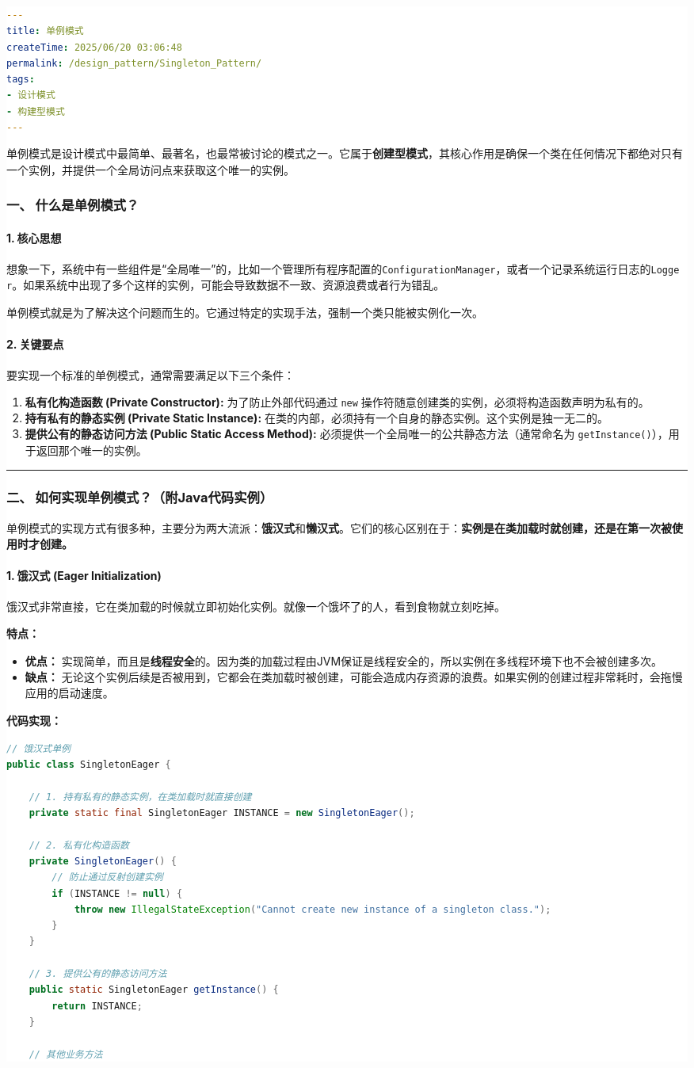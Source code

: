 ```yaml
---
title: 单例模式
createTime: 2025/06/20 03:06:48
permalink: /design_pattern/Singleton_Pattern/
tags:
- 设计模式
- 构建型模式
---
```

单例模式是设计模式中最简单、最著名，也最常被讨论的模式之一。它属于**创建型模式**，其核心作用是确保一个类在任何情况下都绝对只有一个实例，并提供一个全局访问点来获取这个唯一的实例。


### 一、 什么是单例模式？

#### 1. 核心思想

想象一下，系统中有一些组件是“全局唯一”的，比如一个管理所有程序配置的`ConfigurationManager`，或者一个记录系统运行日志的`Logger`。如果系统中出现了多个这样的实例，可能会导致数据不一致、资源浪费或者行为错乱。

单例模式就是为了解决这个问题而生的。它通过特定的实现手法，强制一个类只能被实例化一次。

#### 2. 关键要点

要实现一个标准的单例模式，通常需要满足以下三个条件：

1.  **私有化构造函数 (Private Constructor):** 为了防止外部代码通过 `new` 操作符随意创建类的实例，必须将构造函数声明为私有的。
2.  **持有私有的静态实例 (Private Static Instance):** 在类的内部，必须持有一个自身的静态实例。这个实例是独一无二的。
3.  **提供公有的静态访问方法 (Public Static Access Method):** 必须提供一个全局唯一的公共静态方法（通常命名为 `getInstance()`），用于返回那个唯一的实例。

---

### 二、 如何实现单例模式？（附Java代码实例）

单例模式的实现方式有很多种，主要分为两大流派：**饿汉式**和**懒汉式**。它们的核心区别在于：**实例是在类加载时就创建，还是在第一次被使用时才创建。**

#### 1. 饿汉式 (Eager Initialization)

饿汉式非常直接，它在类加载的时候就立即初始化实例。就像一个饿坏了的人，看到食物就立刻吃掉。

**特点：**
*   **优点：** 实现简单，而且是**线程安全**的。因为类的加载过程由JVM保证是线程安全的，所以实例在多线程环境下也不会被创建多次。
*   **缺点：** 无论这个实例后续是否被用到，它都会在类加载时被创建，可能会造成内存资源的浪费。如果实例的创建过程非常耗时，会拖慢应用的启动速度。

**代码实现：**

```java
// 饿汉式单例
public class SingletonEager {

    // 1. 持有私有的静态实例，在类加载时就直接创建
    private static final SingletonEager INSTANCE = new SingletonEager();

    // 2. 私有化构造函数
    private SingletonEager() {
        // 防止通过反射创建实例
        if (INSTANCE != null) {
            throw new IllegalStateException("Cannot create new instance of a singleton class.");
        }
    }

    // 3. 提供公有的静态访问方法
    public static SingletonEager getInstance() {
        return INSTANCE;
    }

    // 其他业务方法
```